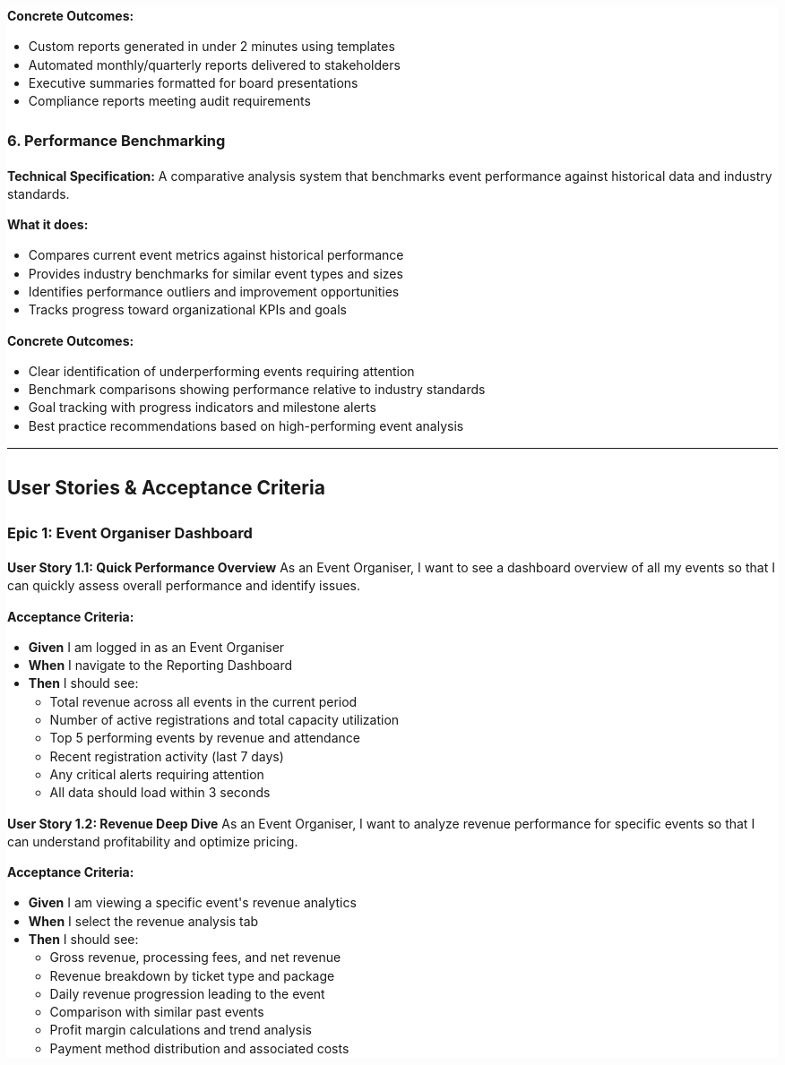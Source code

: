 **Concrete Outcomes:**
- Custom reports generated in under 2 minutes using templates
- Automated monthly/quarterly reports delivered to stakeholders
- Executive summaries formatted for board presentations
- Compliance reports meeting audit requirements

### 6. Performance Benchmarking

**Technical Specification:**
A comparative analysis system that benchmarks event performance against historical data and industry standards.

**What it does:**
- Compares current event metrics against historical performance
- Provides industry benchmarks for similar event types and sizes
- Identifies performance outliers and improvement opportunities
- Tracks progress toward organizational KPIs and goals

**Concrete Outcomes:**
- Clear identification of underperforming events requiring attention
- Benchmark comparisons showing performance relative to industry standards
- Goal tracking with progress indicators and milestone alerts
- Best practice recommendations based on high-performing event analysis

---

## User Stories & Acceptance Criteria

### Epic 1: Event Organiser Dashboard

**User Story 1.1: Quick Performance Overview**
As an Event Organiser, I want to see a dashboard overview of all my events so that I can quickly assess overall performance and identify issues.

**Acceptance Criteria:**
- **Given** I am logged in as an Event Organiser
- **When** I navigate to the Reporting Dashboard
- **Then** I should see:
  - Total revenue across all events in the current period
  - Number of active registrations and total capacity utilization
  - Top 5 performing events by revenue and attendance
  - Recent registration activity (last 7 days)
  - Any critical alerts requiring attention
  - All data should load within 3 seconds

**User Story 1.2: Revenue Deep Dive**
As an Event Organiser, I want to analyze revenue performance for specific events so that I can understand profitability and optimize pricing.

**Acceptance Criteria:**
- **Given** I am viewing a specific event's revenue analytics
- **When** I select the revenue analysis tab
- **Then** I should see:
  - Gross revenue, processing fees, and net revenue
  - Revenue breakdown by ticket type and package
  - Daily revenue progression leading to the event
  - Comparison with similar past events
  - Profit margin calculations and trend analysis
  - Payment method distribution and associated costs
